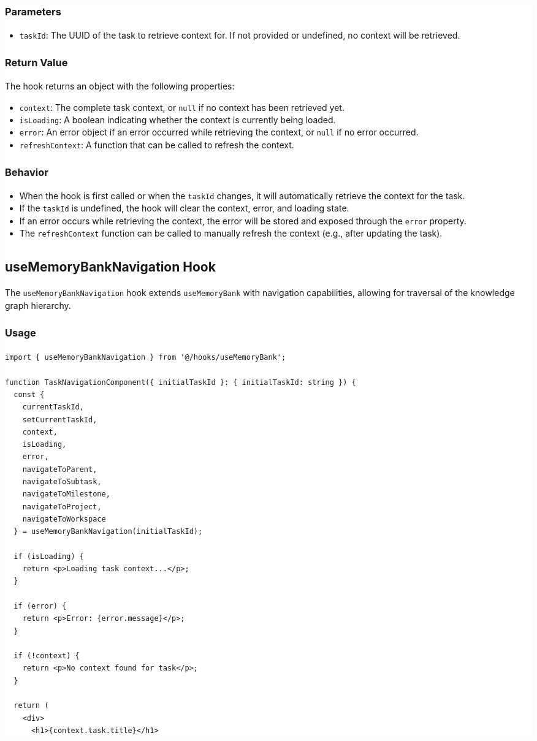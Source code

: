 ### Parameters

- `taskId`: The UUID of the task to retrieve context for. If not provided or undefined, no context will be retrieved.

### Return Value

The hook returns an object with the following properties:

- `context`: The complete task context, or `null` if no context has been retrieved yet.
- `isLoading`: A boolean indicating whether the context is currently being loaded.
- `error`: An error object if an error occurred while retrieving the context, or `null` if no error occurred.
- `refreshContext`: A function that can be called to refresh the context.

### Behavior

- When the hook is first called or when the `taskId` changes, it will automatically retrieve the context for the task.
- If the `taskId` is undefined, the hook will clear the context, error, and loading state.
- If an error occurs while retrieving the context, the error will be stored and exposed through the `error` property.
- The `refreshContext` function can be called to manually refresh the context (e.g., after updating the task).

## useMemoryBankNavigation Hook

The `useMemoryBankNavigation` hook extends `useMemoryBank` with navigation capabilities, allowing for traversal of the knowledge graph hierarchy.

### Usage

```tsx
import { useMemoryBankNavigation } from '@/hooks/useMemoryBank';

function TaskNavigationComponent({ initialTaskId }: { initialTaskId: string }) {
  const {
    currentTaskId,
    setCurrentTaskId,
    context,
    isLoading,
    error,
    navigateToParent,
    navigateToSubtask,
    navigateToMilestone,
    navigateToProject,
    navigateToWorkspace
  } = useMemoryBankNavigation(initialTaskId);
  
  if (isLoading) {
    return <p>Loading task context...</p>;
  }
  
  if (error) {
    return <p>Error: {error.message}</p>;
  }
  
  if (!context) {
    return <p>No context found for task</p>;
  }
  
  return (
    <div>
      <h1>{context.task.title}</h1>
```